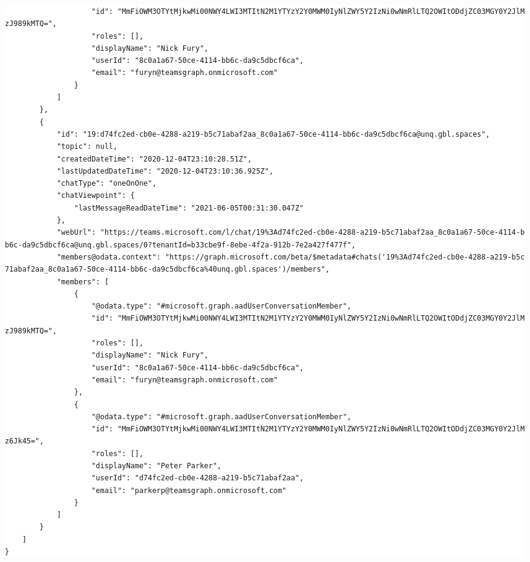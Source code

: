 ```http
                    "id": "MmFiOWM3OTYtMjkwMi00NWY4LWI3MTItN2M1YTYzY2Y0MWM0IyNlZWY5Y2IzNi0wNmRlLTQ2OWItODdjZC03MGY0Y2JlMzJ989kMTQ=",
                    "roles": [],
                    "displayName": "Nick Fury",
                    "userId": "8c0a1a67-50ce-4114-bb6c-da9c5dbcf6ca",
                    "email": "furyn@teamsgraph.onmicrosoft.com"
                }
            ]
        },
        {
            "id": "19:d74fc2ed-cb0e-4288-a219-b5c71abaf2aa_8c0a1a67-50ce-4114-bb6c-da9c5dbcf6ca@unq.gbl.spaces",
            "topic": null,
            "createdDateTime": "2020-12-04T23:10:28.51Z",
            "lastUpdatedDateTime": "2020-12-04T23:10:36.925Z",
            "chatType": "oneOnOne",
            "chatViewpoint": {
                "lastMessageReadDateTime": "2021-06-05T00:31:30.047Z"
            },
            "webUrl": "https://teams.microsoft.com/l/chat/19%3Ad74fc2ed-cb0e-4288-a219-b5c71abaf2aa_8c0a1a67-50ce-4114-bb6c-da9c5dbcf6ca@unq.gbl.spaces/0?tenantId=b33cbe9f-8ebe-4f2a-912b-7e2a427f477f",
            "members@odata.context": "https://graph.microsoft.com/beta/$metadata#chats('19%3Ad74fc2ed-cb0e-4288-a219-b5c71abaf2aa_8c0a1a67-50ce-4114-bb6c-da9c5dbcf6ca%40unq.gbl.spaces')/members",
            "members": [
                {
                    "@odata.type": "#microsoft.graph.aadUserConversationMember",
                    "id": "MmFiOWM3OTYtMjkwMi00NWY4LWI3MTItN2M1YTYzY2Y0MWM0IyNlZWY5Y2IzNi0wNmRlLTQ2OWItODdjZC03MGY0Y2JlMzJ989kMTQ=",
                    "roles": [],
                    "displayName": "Nick Fury",
                    "userId": "8c0a1a67-50ce-4114-bb6c-da9c5dbcf6ca",
                    "email": "furyn@teamsgraph.onmicrosoft.com"
                },
                {
                    "@odata.type": "#microsoft.graph.aadUserConversationMember",
                    "id": "MmFiOWM3OTYtMjkwMi00NWY4LWI3MTItN2M1YTYzY2Y0MWM0IyNlZWY5Y2IzNi0wNmRlLTQ2OWItODdjZC03MGY0Y2JlMz6Jk45=",
                    "roles": [],
                    "displayName": "Peter Parker",
                    "userId": "d74fc2ed-cb0e-4288-a219-b5c71abaf2aa",
                    "email": "parkerp@teamsgraph.onmicrosoft.com"
                }
            ]
        }
    ]
}
```



